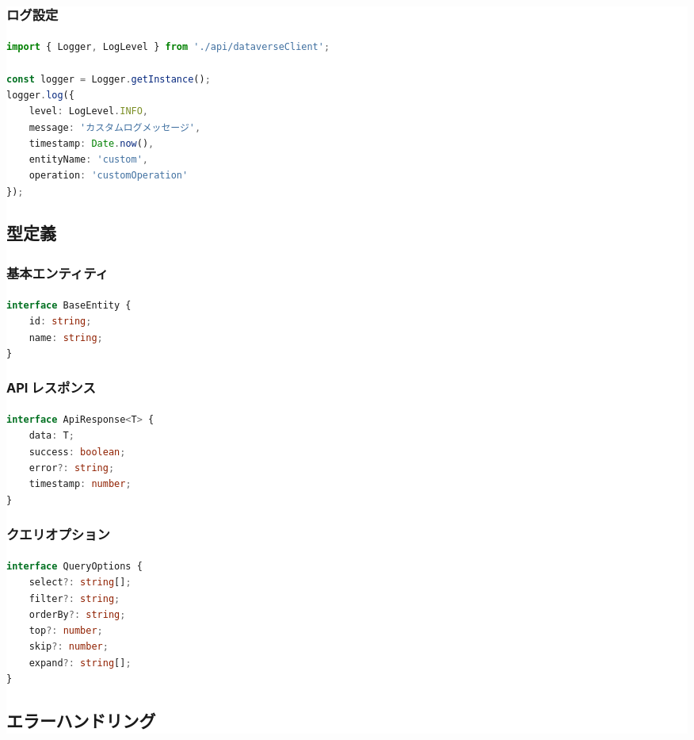 ### ログ設定

```typescript
import { Logger, LogLevel } from './api/dataverseClient';

const logger = Logger.getInstance();
logger.log({
    level: LogLevel.INFO,
    message: 'カスタムログメッセージ',
    timestamp: Date.now(),
    entityName: 'custom',
    operation: 'customOperation'
});
```

## 型定義

### 基本エンティティ

```typescript
interface BaseEntity {
    id: string;
    name: string;
}
```

### API レスポンス

```typescript
interface ApiResponse<T> {
    data: T;
    success: boolean;
    error?: string;
    timestamp: number;
}
```

### クエリオプション

```typescript
interface QueryOptions {
    select?: string[];
    filter?: string;
    orderBy?: string;
    top?: number;
    skip?: number;
    expand?: string[];
}
```

## エラーハンドリング
